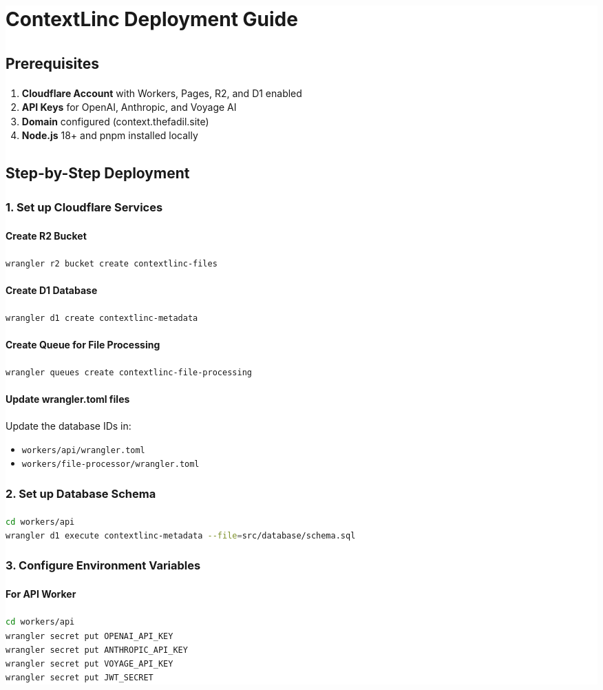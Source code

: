 # ContextLinc Deployment Guide

## Prerequisites

1. **Cloudflare Account** with Workers, Pages, R2, and D1 enabled
2. **API Keys** for OpenAI, Anthropic, and Voyage AI
3. **Domain** configured (context.thefadil.site)
4. **Node.js** 18+ and pnpm installed locally

## Step-by-Step Deployment

### 1. Set up Cloudflare Services

#### Create R2 Bucket
```bash
wrangler r2 bucket create contextlinc-files
```

#### Create D1 Database
```bash
wrangler d1 create contextlinc-metadata
```

#### Create Queue for File Processing
```bash
wrangler queues create contextlinc-file-processing
```

#### Update wrangler.toml files
Update the database IDs in:
- `workers/api/wrangler.toml`
- `workers/file-processor/wrangler.toml`

### 2. Set up Database Schema

```bash
cd workers/api
wrangler d1 execute contextlinc-metadata --file=src/database/schema.sql
```

### 3. Configure Environment Variables

#### For API Worker
```bash
cd workers/api
wrangler secret put OPENAI_API_KEY
wrangler secret put ANTHROPIC_API_KEY
wrangler secret put VOYAGE_API_KEY
wrangler secret put JWT_SECRET
```
